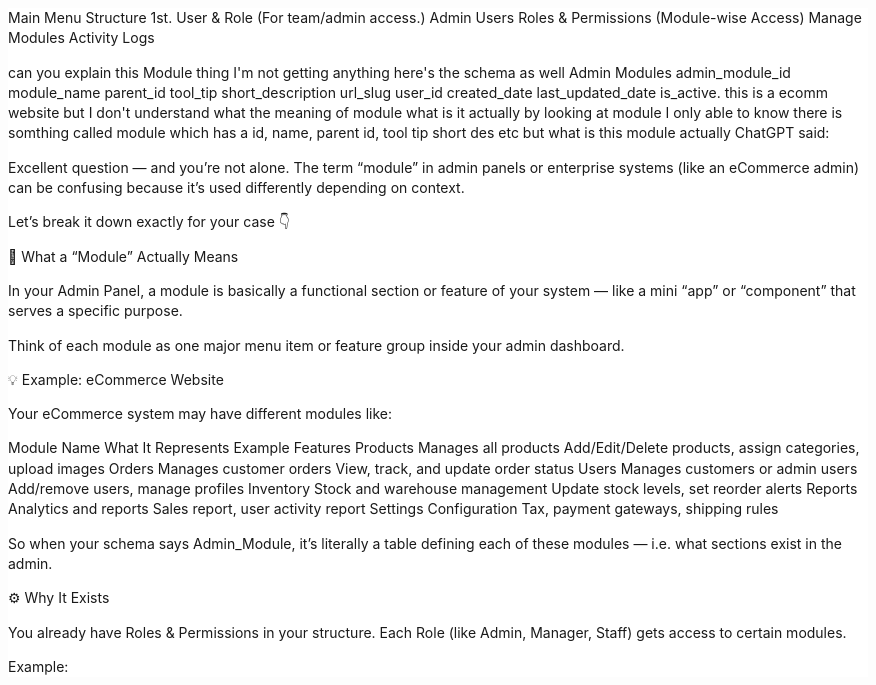 Main Menu Structure
1st. User & Role (For team/admin access.)
Admin Users
Roles & Permissions (Module-wise Access)
Manage Modules
Activity Logs

can you explain this Module thing I'm not getting anything here's the schema as well 
Admin Modules
admin_module_id
module_name
parent_id
tool_tip
short_description
url_slug
user_id
created_date
last_updated_date 
is_active. 
this is a ecomm website but I don't understand what the meaning of module what is it actually by looking at module I only able to know there is somthing called module which has a id, name, parent id, tool tip short des etc but what is this module actually
ChatGPT said:

Excellent question — and you’re not alone. The term “module” in admin panels or enterprise systems (like an eCommerce admin) can be confusing because it’s used differently depending on context.

Let’s break it down exactly for your case 👇

🧩 What a “Module” Actually Means

In your Admin Panel, a module is basically a functional section or feature of your system — like a mini “app” or “component” that serves a specific purpose.

Think of each module as one major menu item or feature group inside your admin dashboard.

💡 Example: eCommerce Website

Your eCommerce system may have different modules like:

Module Name	What It Represents	Example Features
Products	Manages all products	Add/Edit/Delete products, assign categories, upload images
Orders	Manages customer orders	View, track, and update order status
Users	Manages customers or admin users	Add/remove users, manage profiles
Inventory	Stock and warehouse management	Update stock levels, set reorder alerts
Reports	Analytics and reports	Sales report, user activity report
Settings	Configuration	Tax, payment gateways, shipping rules

So when your schema says Admin_Module, it’s literally a table defining each of these modules — i.e. what sections exist in the admin.

⚙️ Why It Exists

You already have Roles & Permissions in your structure.
Each Role (like Admin, Manager, Staff) gets access to certain modules.

Example:

